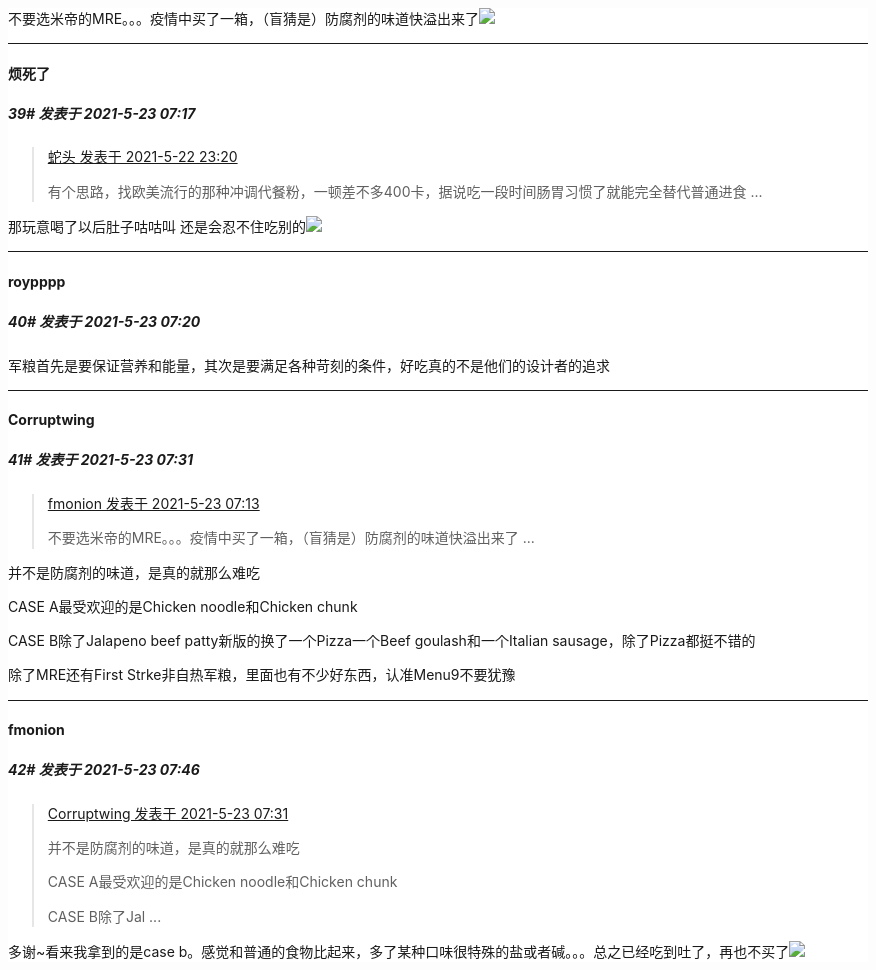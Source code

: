 不要选米帝的MRE。。。疫情中买了一箱，（盲猜是）防腐剂的味道快溢出来了<img src="https://static.saraba1st.com/image/smiley/face2017/152.png" referrerpolicy="no-referrer">


*****

####  烦死了  
##### 39#       发表于 2021-5-23 07:17


<blockquote><a href="httphttps://bbs.saraba1st.com/2b/forum.php?mod=redirect&amp;goto=findpost&amp;pid=51339032&amp;ptid=2005505" target="_blank">蛇头 发表于 2021-5-22 23:20</a>

有个思路，找欧美流行的那种冲调代餐粉，一顿差不多400卡，据说吃一段时间肠胃习惯了就能完全替代普通进食 ...</blockquote>
那玩意喝了以后肚子咕咕叫 还是会忍不住吃别的<img src="https://static.saraba1st.com/image/smiley/face2017/001.png" referrerpolicy="no-referrer">


*****

####  roypppp  
##### 40#       发表于 2021-5-23 07:20


军粮首先是要保证营养和能量，其次是要满足各种苛刻的条件，好吃真的不是他们的设计者的追求


*****

####  Corruptwing  
##### 41#       发表于 2021-5-23 07:31


<blockquote><a href="httphttps://bbs.saraba1st.com/2b/forum.php?mod=redirect&amp;goto=findpost&amp;pid=51340636&amp;ptid=2005505" target="_blank">fmonion 发表于 2021-5-23 07:13</a>

不要选米帝的MRE。。。疫情中买了一箱，（盲猜是）防腐剂的味道快溢出来了 ...</blockquote>
并不是防腐剂的味道，是真的就那么难吃

CASE A最受欢迎的是Chicken noodle和Chicken chunk

CASE B除了Jalapeno beef patty新版的换了一个Pizza一个Beef goulash和一个Italian sausage，除了Pizza都挺不错的

除了MRE还有First Strke非自热军粮，里面也有不少好东西，认准Menu9不要犹豫


*****

####  fmonion  
##### 42#       发表于 2021-5-23 07:46


<blockquote><a href="httphttps://bbs.saraba1st.com/2b/forum.php?mod=redirect&amp;goto=findpost&amp;pid=51340701&amp;ptid=2005505" target="_blank">Corruptwing 发表于 2021-5-23 07:31</a>

并不是防腐剂的味道，是真的就那么难吃

CASE A最受欢迎的是Chicken noodle和Chicken chunk

CASE B除了Jal ...</blockquote>
多谢~看来我拿到的是case b。感觉和普通的食物比起来，多了某种口味很特殊的盐或者碱。。。总之已经吃到吐了，再也不买了<img src="https://static.saraba1st.com/image/smiley/face2017/044.png" referrerpolicy="no-referrer">
